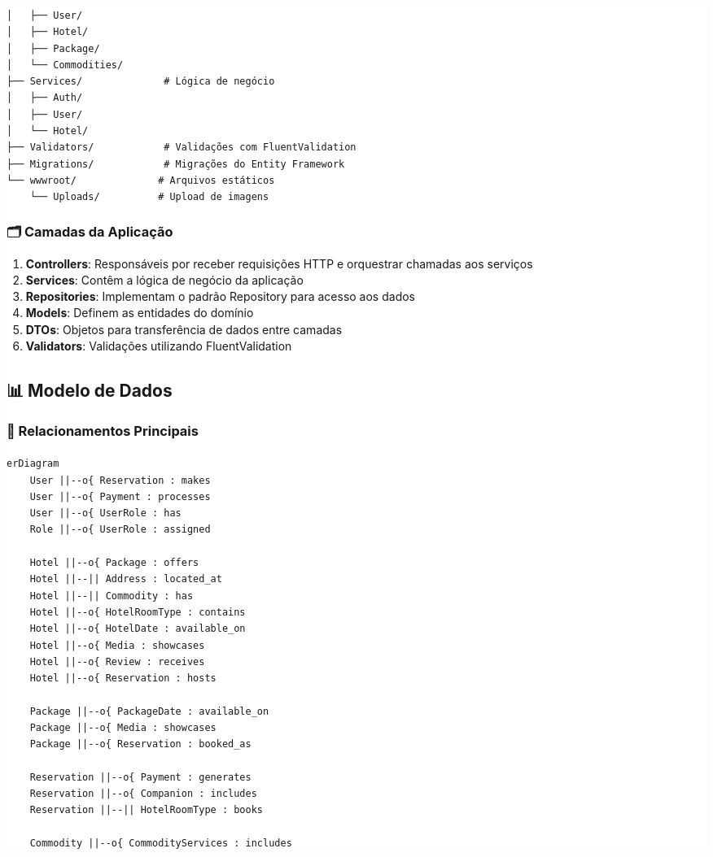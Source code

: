 ```
│   ├── User/
│   ├── Hotel/
│   ├── Package/
│   └── Commodities/
├── Services/              # Lógica de negócio
│   ├── Auth/
│   ├── User/
│   └── Hotel/
├── Validators/            # Validações com FluentValidation
├── Migrations/            # Migrações do Entity Framework
└── wwwroot/              # Arquivos estáticos
    └── Uploads/          # Upload de imagens
```

### 🗂️ Camadas da Aplicação

1. **Controllers**: Responsáveis por receber requisições HTTP e orquestrar chamadas aos serviços
2. **Services**: Contêm a lógica de negócio da aplicação
3. **Repositories**: Implementam o padrão Repository para acesso aos dados
4. **Models**: Definem as entidades do domínio
5. **DTOs**: Objetos para transferência de dados entre camadas
6. **Validators**: Validações utilizando FluentValidation

## 📊 Modelo de Dados

### 🔗 Relacionamentos Principais

```mermaid
erDiagram
    User ||--o{ Reservation : makes
    User ||--o{ Payment : processes
    User ||--o{ UserRole : has
    Role ||--o{ UserRole : assigned
    
    Hotel ||--o{ Package : offers
    Hotel ||--|| Address : located_at
    Hotel ||--|| Commodity : has
    Hotel ||--o{ HotelRoomType : contains
    Hotel ||--o{ HotelDate : available_on
    Hotel ||--o{ Media : showcases
    Hotel ||--o{ Review : receives
    Hotel ||--o{ Reservation : hosts
    
    Package ||--o{ PackageDate : available_on
    Package ||--o{ Media : showcases
    Package ||--o{ Reservation : booked_as
    
    Reservation ||--o{ Payment : generates
    Reservation ||--o{ Companion : includes
    Reservation ||--|| HotelRoomType : books
    
    Commodity ||--o{ CommodityServices : includes
```
